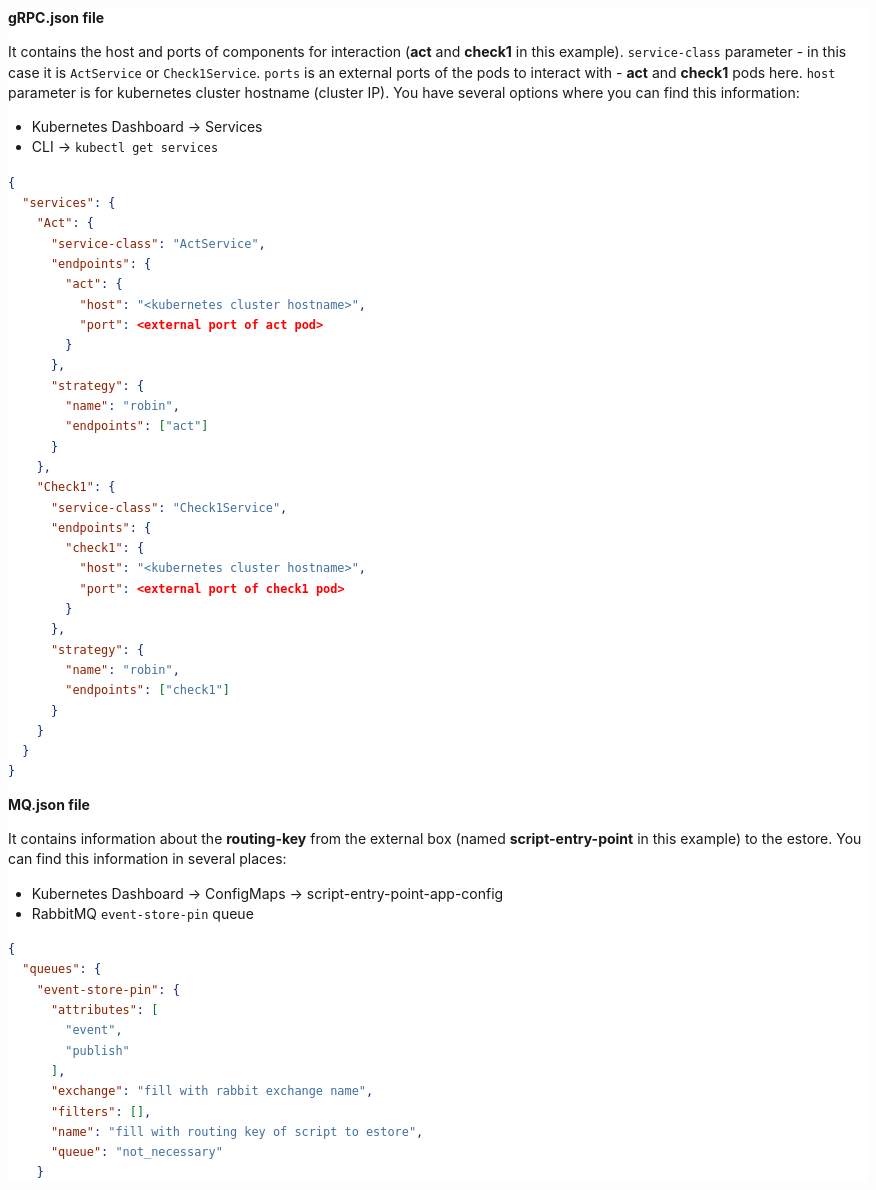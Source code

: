 **gRPC.json file**

It contains the host and ports of components for interaction (**act** and **check1** in this example). 
`service-class` parameter - in this case it is `ActService` or `Check1Service`. 
`ports` is an external ports of the pods to interact with - **act** and **check1** pods here.
`host` parameter is for kubernetes cluster hostname (cluster IP). You have several options where you can find this information:

- Kubernetes Dashboard → Services
- CLI → `kubectl get services` 

```json
{
  "services": {
    "Act": {
      "service-class": "ActService",
      "endpoints": {
        "act": {
          "host": "<kubernetes cluster hostname>",
          "port": <external port of act pod>
        }
      },
      "strategy": {
        "name": "robin",
        "endpoints": ["act"]
      }
    },
    "Check1": {
      "service-class": "Check1Service",
      "endpoints": {
        "check1": {
          "host": "<kubernetes cluster hostname>",
          "port": <external port of check1 pod>
        }
      },
      "strategy": {
        "name": "robin",
        "endpoints": ["check1"]
      }
    }
  }
}
```

**MQ.json file**

It contains information about the **routing-key** from the external box (named **script-entry-point** in this example) to the estore. 
You can find this information in several places:

- Kubernetes Dashboard → ConfigMaps → script-entry-point-app-config
- RabbitMQ `event-store-pin` queue

```json
{
  "queues": {
    "event-store-pin": {
      "attributes": [
        "event",
        "publish"
      ],
      "exchange": "fill with rabbit exchange name",
      "filters": [],
      "name": "fill with routing key of script to estore",
      "queue": "not_necessary"
    }
```
